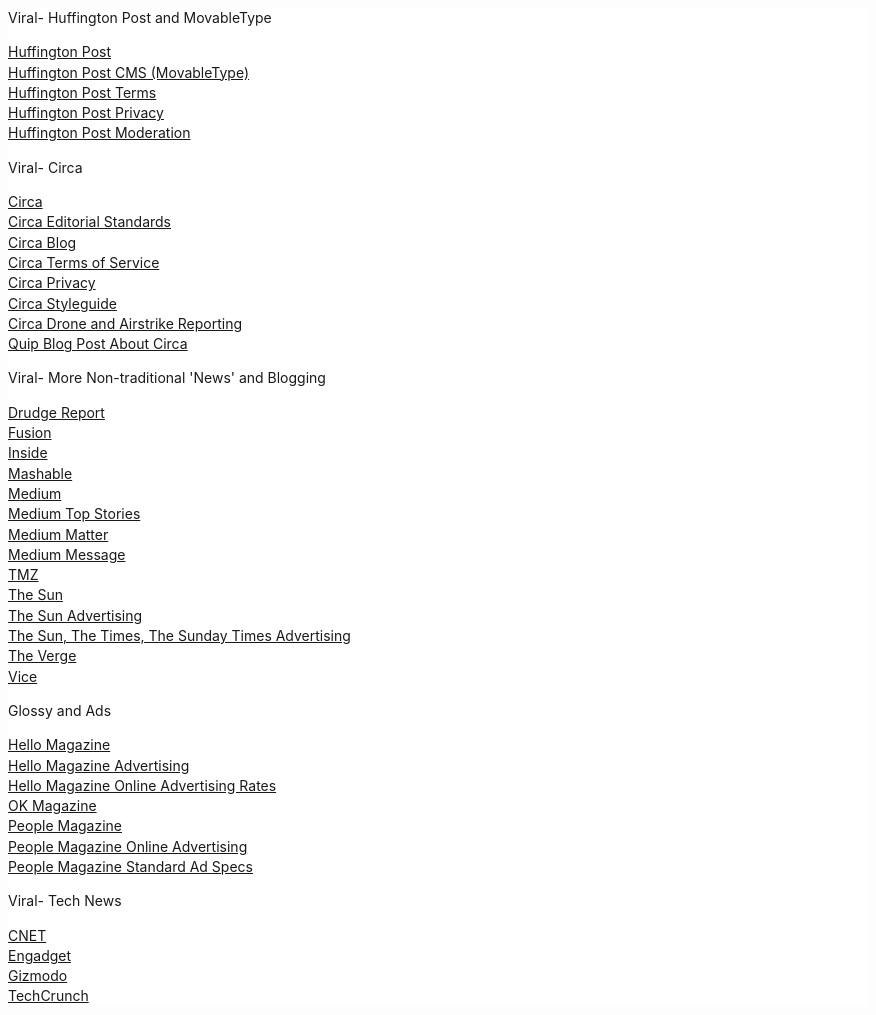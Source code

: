 Viral- Huffington Post and MovableType

[Huffington Post](http://www.huffingtonpost.com)  
 [Huffington Post CMS (MovableType)](http://www.movabletype.com)  
 [Huffington Post Terms](http://www.huffingtonpost.com/terms.html)  
 [Huffington Post Privacy](http://privacy.aol.com)  
 [Huffington Post Moderation](http://www.huffingtonpost.com/p/frequently-asked-question.html#moderation)  

Viral- Circa

[Circa](https://cir.ca)  
 [Circa Editorial Standards](https://quip.com/lkGUA7WM7xMn)  
 [Circa Blog](http://blog.cir.ca)  
 [Circa Terms of Service](http://cir.ca/tos)  
 [Circa Privacy](http://cir.ca/privacy)  
 [Circa Styleguide](https://quip.com/xwO9A9KwtDy5)  
 [Circa Drone and Airstrike Reporting](https://quip.com/zbwKAGMXssFG)  
 [Quip Blog Post About Circa](https://quip.com/blog/circa)  

Viral- More Non-traditional 'News' and Blogging

[Drudge Report](http://drudgereport.com)  
 [Fusion](http://fusion.net)  
 [Inside](https://www.inside.com)  
 [Mashable](http://mashable.com)  
 [Medium](https://medium.com)  
 [Medium Top Stories](https://medium.com/top-stories)  
 [Medium Matter](https://medium.com/matter)  
 [Medium Message](https://medium.com/message)  
 [TMZ](http://tmz.com)  
 [The Sun](http://www.thesun.co.uk/sol/homepage)  
 [The Sun Advertising](https://www.newsukadvertising.co.uk/the-sun)  
 [The Sun, The Times, The Sunday Times Advertising](http://newscommercial.co.uk)  
 [The Verge](http://theverge.com)  
 [Vice](http://vice.com)  

Glossy and Ads

[Hello Magazine](http://www.hellomagazine.com)  
 [Hello Magazine Advertising](http://www.hellomagazine.com/onlinemediapack/sections/advertising.html)  
 [Hello Magazine Online Advertising Rates](http://hellomagazinemediapack.com/rates-and-production/online-advertising-rates-2011)  
 [OK Magazine](http://okmagazine.com)  
 [People Magazine](http://www.people.com/people/)  
 [People Magazine Online Advertising](http://www.people.com/people/static/onlinemediakit/advert_main.html)  
 [People Magazine Standard Ad Specs](http://direct2time.timeinc.com/online/prop/people)  

Viral- Tech News

[CNET](http://cnet.com)  
 [Engadget](http://engadget.com)  
 [Gizmodo](http://gizmodo.com)  
 [TechCrunch](http://techcrunch.com)  
